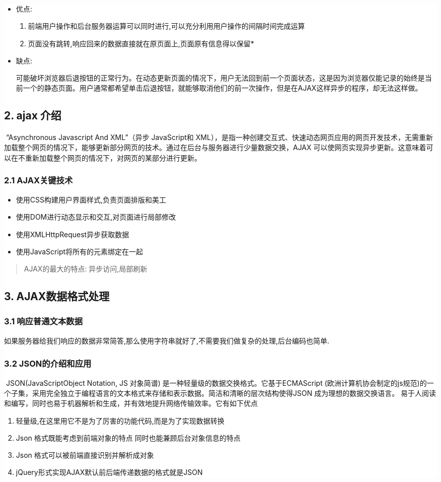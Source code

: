 * 优点: 

  1. 前端用户操作和后台服务器运算可以同时进行,可以充分利用用户操作的间隔时间完成运算

  2. 页面没有跳转,响应回来的数据直接就在原页面上,页面原有信息得以保留* 

* 缺点:

  ​		可能破坏浏览器后退按钮的正常行为。在动态更新页面的情况下，用户无法回到前一个页面状态，这是因为浏览器仅能记录的始终是当前一个的静态页面。用户通常都希望单击后退按钮，就能够取消他们的前一次操作，但是在AJAX这样异步的程序，却无法这样做。



## 2. ajax 介绍

​		“Asynchronous Javascript And XML”（异步 JavaScript和 XML），是指一种创建交互式、快速动态网页应用的网页开发技术，无需重新加载整个网页的情况下，能够更新部分网页的技术。通过在后台与服务器进行少量数据交换，AJAX 可以使网页实现异步更新。这意味着可以在不重新加载整个网页的情况下，对网页的某部分进行更新。



### 2.1 AJAX关键技术

* 使用CSS构建用户界面样式,负责页面排版和美工

* 使用DOM进行动态显示和交互,对页面进行局部修改

* 使用XMLHttpRequest异步获取数据

* 使用JavaScript将所有的元素绑定在一起

> AJAX的最大的特点:  异步访问,局部刷新



## 3.  AJAX数据格式处理

### 3.1 响应普通文本数据

​	如果服务器给我们响应的数据非常简答,那么使用字符串就好了,不需要我们做复杂的处理,后台编码也简单.



### 3.2 JSON的介绍和应用

​		JSON(JavaScriptObject Notation, JS 对象简谱) 是一种轻量级的数据交换格式。它基于ECMAScript (欧洲计算机协会制定的js规范)的一个子集，采用完全独立于编程语言的文本格式来存储和表示数据。简洁和清晰的层次结构使得JSON 成为理想的数据交换语言。 易于人阅读和编写，同时也易于机器解析和生成，并有效地提升网络传输效率。它有如下优点

1.  轻量级,在这里用它不是为了厉害的功能代码,而是为了实现数据转换

2.  Json 格式既能考虑到前端对象的特点 同时也能兼顾后台对象信息的特点

3. Json 格式可以被前端直接识别并解析成对象

4.  jQuery形式实现AJAX默认前后端传递数据的格式就是JSON
